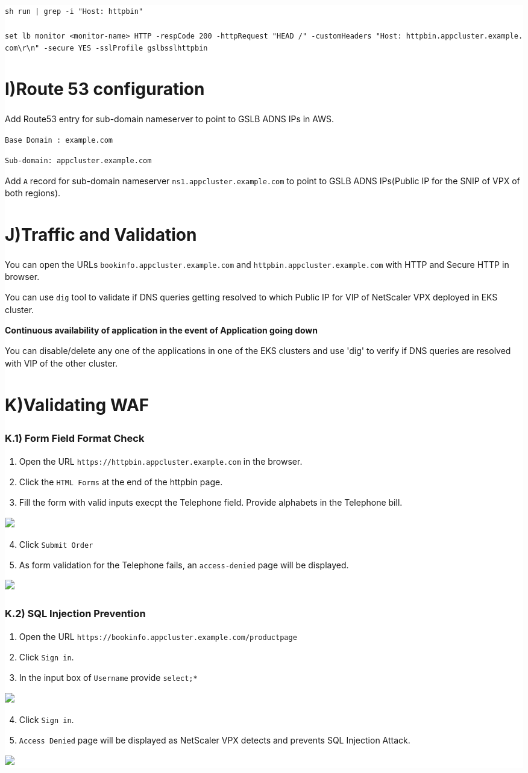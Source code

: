     sh run | grep -i "Host: httpbin"

    set lb monitor <monitor-name> HTTP -respCode 200 -httpRequest "HEAD /" -customHeaders "Host: httpbin.appcluster.example.com\r\n" -secure YES -sslProfile gslbsslhttpbin

# <a name="route53">I)Route 53 configuration</a>
Add Route53 entry for sub-domain nameserver to point to GSLB ADNS IPs in AWS.

`Base Domain : example.com`

`Sub-domain: appcluster.example.com`

Add `A` record for sub-domain nameserver `ns1.appcluster.example.com` to point to GSLB ADNS IPs(Public IP for the SNIP of VPX of both regions).


# <a name="traffic">J)Traffic and Validation</a>

You can open the URLs `bookinfo.appcluster.example.com` and `httpbin.appcluster.example.com` with HTTP and Secure HTTP in browser.

You can use `dig` tool to validate if DNS queries getting resolved to which Public IP for VIP of NetScaler VPX deployed in EKS cluster.

**Continuous availability of application in the event of Application going down**

You can disable/delete any one of the applications in one of the EKS clusters and use 'dig' to verify if DNS queries are resolved with VIP of the other cluster.

# <a name="waf-validation">K)Validating WAF</a>

### K.1) Form Field Format Check

1. Open the URL `https://httpbin.appcluster.example.com` in the browser.

2. Click the `HTML Forms` at the end of the httpbin page.

3. Fill the form with valid inputs execpt the Telephone field. Provide alphabets in the Telephone bill.

![](images/httpbin-form.png)

4. Click `Submit Order`

5. As form validation for the Telephone fails, an `access-denied` page will be displayed.

![](images/httpbin-denied.png)

### K.2) SQL Injection Prevention

1. Open the URL `https://bookinfo.appcluster.example.com/productpage`

2. Click `Sign in`.

3. In the input box of `Username` provide `select;*`

![](images/bookinfo-signin.png)

4. Click `Sign in`.

5. `Access Denied` page will be displayed as NetScaler VPX detects and prevents SQL Injection Attack.

![](images/bookinfo-denied.png)
